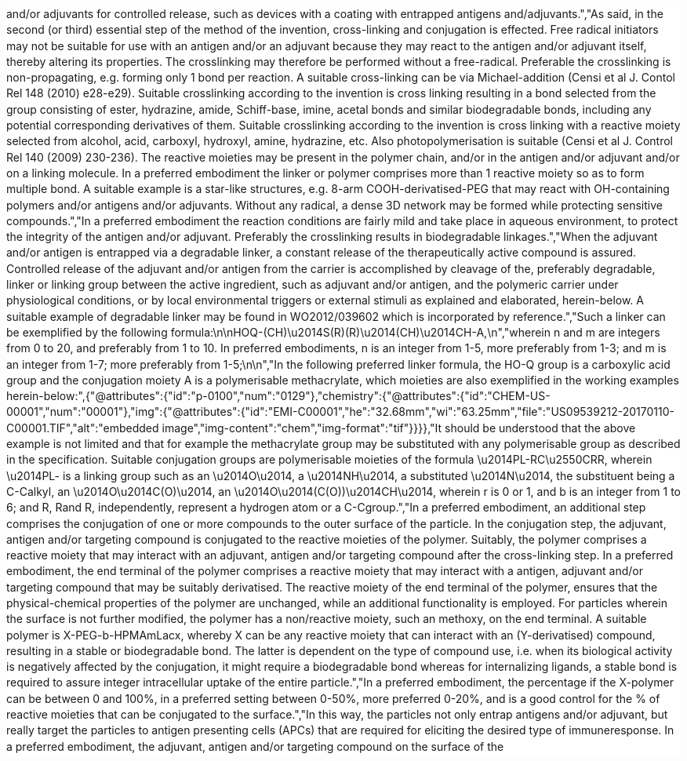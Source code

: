 and\/or adjuvants for controlled release, such as devices with a coating with entrapped antigens and\/adjuvants.","As said, in the second (or third) essential step of the method of the invention, cross-linking and conjugation is effected. Free radical initiators may not be suitable for use with an antigen and\/or an adjuvant because they may react to the antigen and\/or adjuvant itself, thereby altering its properties. The crosslinking may therefore be performed without a free-radical. Preferable the crosslinking is non-propagating, e.g. forming only 1 bond per reaction. A suitable cross-linking can be via Michael-addition (Censi et al J. Contol Rel 148 (2010) e28-e29). Suitable crosslinking according to the invention is cross linking resulting in a bond selected from the group consisting of ester, hydrazine, amide, Schiff-base, imine, acetal bonds and similar biodegradable bonds, including any potential corresponding derivatives of them. Suitable crosslinking according to the invention is cross linking with a reactive moiety selected from alcohol, acid, carboxyl, hydroxyl, amine, hydrazine, etc. Also photopolymerisation is suitable (Censi et al J. Control Rel 140 (2009) 230-236). The reactive moieties may be present in the polymer chain, and\/or in the antigen and\/or adjuvant and\/or on a linking molecule. In a preferred embodiment the linker or polymer comprises more than 1 reactive moiety so as to form multiple bond. A suitable example is a star-like structures, e.g. 8-arm COOH-derivatised-PEG that may react with OH-containing polymers and\/or antigens and\/or adjuvants. Without any radical, a dense 3D network may be formed while protecting sensitive compounds.","In a preferred embodiment the reaction conditions are fairly mild and take place in aqueous environment, to protect the integrity of the antigen and\/or adjuvant. Preferably the crosslinking results in biodegradable linkages.","When the adjuvant and\/or antigen is entrapped via a degradable linker, a constant release of the therapeutically active compound is assured. Controlled release of the adjuvant and\/or antigen from the carrier is accomplished by cleavage of the, preferably degradable, linker or linking group between the active ingredient, such as adjuvant and\/or antigen, and the polymeric carrier under physiological conditions, or by local environmental triggers or external stimuli as explained and elaborated, herein-below. A suitable example of degradable linker may be found in WO2012\/039602 which is incorporated by reference.","Such a linker can be exemplified by the following formula:\n\nHOQ-(CH)\u2014S(R)(R)\u2014(CH)\u2014CH-A,\n","wherein n and m are integers from 0 to 20, and preferably from 1 to 10. In preferred embodiments, n is an integer from 1-5, more preferably from 1-3; and m is an integer from 1-7; more preferably from 1-5;\n\n","In the following preferred linker formula, the HO-Q group is a carboxylic acid group and the conjugation moiety A is a polymerisable methacrylate, which moieties are also exemplified in the working examples herein-below:",{"@attributes":{"id":"p-0100","num":"0129"},"chemistry":{"@attributes":{"id":"CHEM-US-00001","num":"00001"},"img":{"@attributes":{"id":"EMI-C00001","he":"32.68mm","wi":"63.25mm","file":"US09539212-20170110-C00001.TIF","alt":"embedded image","img-content":"chem","img-format":"tif"}}}},"It should be understood that the above example is not limited and that for example the methacrylate group may be substituted with any polymerisable group as described in the specification. Suitable conjugation groups are polymerisable moieties of the formula \u2014PL-RC\u2550CRR, wherein \u2014PL- is a linking group such as an \u2014O\u2014, a \u2014NH\u2014, a substituted \u2014N\u2014, the substituent being a C-Calkyl, an \u2014O\u2014C(O)\u2014, an \u2014O\u2014(C(O))\u2014CH\u2014, wherein r is 0 or 1, and b is an integer from 1 to 6; and R, Rand R, independently, represent a hydrogen atom or a C-Cgroup.","In a preferred embodiment, an additional step comprises the conjugation of one or more compounds to the outer surface of the particle. In the conjugation step, the adjuvant, antigen and\/or targeting compound is conjugated to the reactive moieties of the polymer. Suitably, the polymer comprises a reactive moiety that may interact with an adjuvant, antigen and\/or targeting compound after the cross-linking step. In a preferred embodiment, the end terminal of the polymer comprises a reactive moiety that may interact with a antigen, adjuvant and\/or targeting compound that may be suitably derivatised. The reactive moiety of the end terminal of the polymer, ensures that the physical-chemical properties of the polymer are unchanged, while an additional functionality is employed. For particles wherein the surface is not further modified, the polymer has a non\/reactive moiety, such an methoxy, on the end terminal. A suitable polymer is X-PEG-b-HPMAmLacx, whereby X can be any reactive moiety that can interact with an (Y-derivatised) compound, resulting in a stable or biodegradable bond. The latter is dependent on the type of compound use, i.e. when its biological activity is negatively affected by the conjugation, it might require a biodegradable bond whereas for internalizing ligands, a stable bond is required to assure integer intracellular uptake of the entire particle.","In a preferred embodiment, the percentage if the X-polymer can be between 0 and 100%, in a preferred setting between 0-50%, more preferred 0-20%, and is a good control for the % of reactive moieties that can be conjugated to the surface.","In this way, the particles not only entrap antigens and\/or adjuvant, but really target the particles to antigen presenting cells (APCs) that are required for eliciting the desired type of immuneresponse. In a preferred embodiment, the adjuvant, antigen and\/or targeting compound on the surface of the